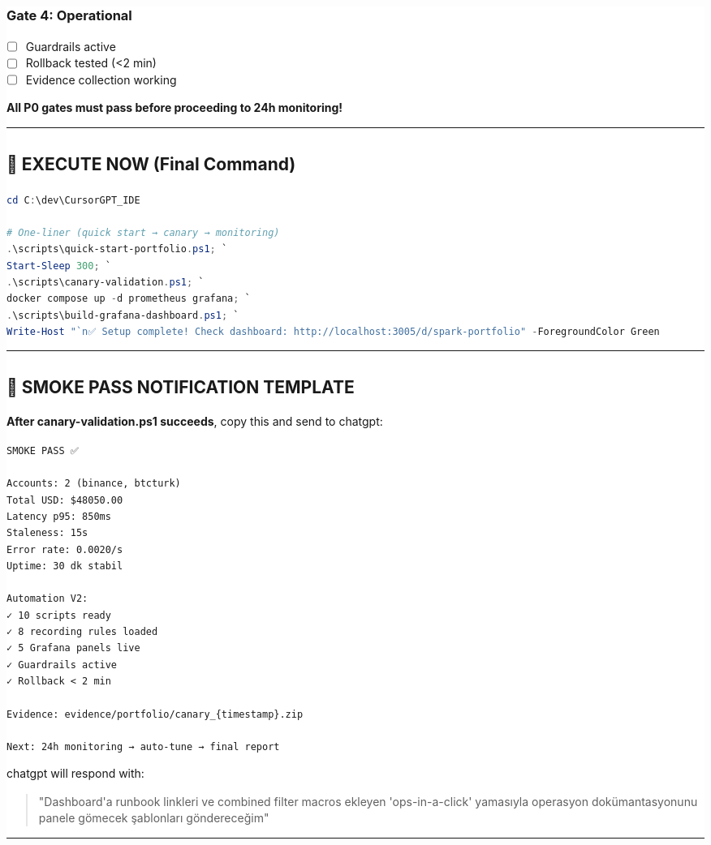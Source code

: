 ### Gate 4: Operational
- [ ] Guardrails active
- [ ] Rollback tested (<2 min)
- [ ] Evidence collection working

**All P0 gates must pass before proceeding to 24h monitoring!**

---

## 🚀 EXECUTE NOW (Final Command)

```powershell
cd C:\dev\CursorGPT_IDE

# One-liner (quick start → canary → monitoring)
.\scripts\quick-start-portfolio.ps1; `
Start-Sleep 300; `
.\scripts\canary-validation.ps1; `
docker compose up -d prometheus grafana; `
.\scripts\build-grafana-dashboard.ps1; `
Write-Host "`n✅ Setup complete! Check dashboard: http://localhost:3005/d/spark-portfolio" -ForegroundColor Green
```

---

## 📧 SMOKE PASS NOTIFICATION TEMPLATE

**After canary-validation.ps1 succeeds**, copy this and send to chatgpt:

```
SMOKE PASS ✅

Accounts: 2 (binance, btcturk)
Total USD: $48050.00
Latency p95: 850ms
Staleness: 15s
Error rate: 0.0020/s
Uptime: 30 dk stabil

Automation V2:
✓ 10 scripts ready
✓ 8 recording rules loaded
✓ 5 Grafana panels live
✓ Guardrails active
✓ Rollback < 2 min

Evidence: evidence/portfolio/canary_{timestamp}.zip

Next: 24h monitoring → auto-tune → final report
```

chatgpt will respond with:
> "Dashboard'a runbook linkleri ve combined filter macros ekleyen 'ops-in-a-click' yamasıyla operasyon dokümantasyonunu panele gömecek şablonları göndereceğim"

---